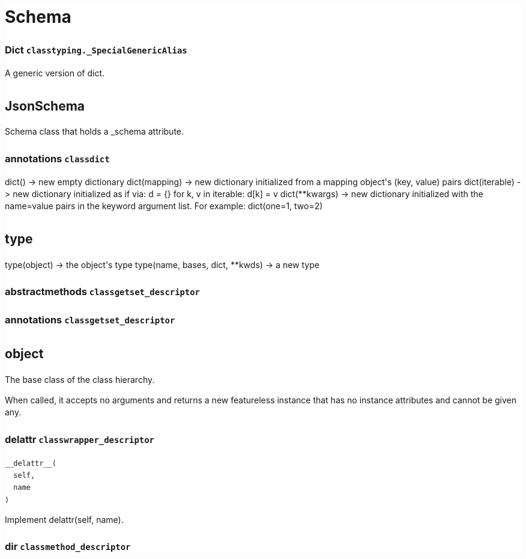 # Schema
### Dict `classtyping._SpecialGenericAlias`

A generic version of dict.

## JsonSchema

Schema class that holds a _schema attribute.

### __annotations__ `classdict`

dict() -> new empty dictionary
dict(mapping) -> new dictionary initialized from a mapping object's
    (key, value) pairs
dict(iterable) -> new dictionary initialized as if via:
    d = {}
    for k, v in iterable:
        d[k] = v
dict(**kwargs) -> new dictionary initialized with the name=value pairs
    in the keyword argument list.  For example:  dict(one=1, two=2)

## type

type(object) -> the object's type
type(name, bases, dict, **kwds) -> a new type

### __abstractmethods__ `classgetset_descriptor`

### __annotations__ `classgetset_descriptor`

## object

The base class of the class hierarchy.

When called, it accepts no arguments and returns a new featureless
instance that has no instance attributes and cannot be given any.


### __delattr__ `classwrapper_descriptor`

```
__delattr__(
  self,
  name
)
```

Implement delattr(self, name).

### __dir__ `classmethod_descriptor`
